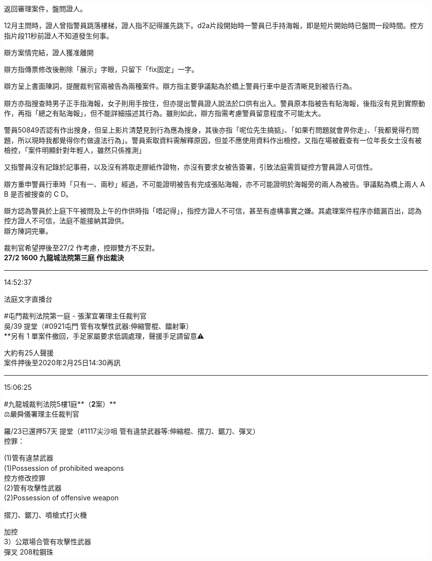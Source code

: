 返回審理案件，盤問證人。  
  
12月主問時，證人曾指警員跳落樓梯，證人指不記得誰先跳下。d2a片段開始時一警員已手持海報，即是短片開始時已盤問一段時間。控方指片段11秒前證人不知道發生何事。  
  
辯方案情完結，證人獲准離開  
  
辯方指傳票修改後刪除「展示」字眼，只留下「fix固定」一字。  
  
辯方呈上書面陳詞，提醒裁判官兩被告為兩種案件。辯方指主要爭議點為於橋上警員行車中是否清晰見到被告行為。  
  
辯方亦指搜查時男子正手指海報，女子則用手按住，但亦提出警員證人說法於口供有出入。警員原本指被告有貼海報，後指沒有見到實際動作，再指「總之有貼海報」，但不能詳細描述其行為。雖則如此，辯方指需考慮警員留意程度不可能太大。  
  
警員50849否認有作出搜身，但呈上影片清楚見到行為應為搜身，其後亦指「呢位先生搞掂」、「如果冇問題就會畀你走」、「我都覺得冇問題，所以現時我都覺得你冇做違法行為」。警員索取資料需解釋原因，但並不應使用資料作出檢控，又指在場被截查有一位年長女士沒有被檢控，「案件明顯針對年輕人，雖然只係推測」  
  
又指警員沒有記錄於記事冊，以及沒有將取走膠紙作證物，亦沒有要求女被告簽署，引致法庭需質疑控方警員證人可信性。  
  
辯方重申警員行車時「只有一、兩秒」經過，不可能證明被告有完成張貼海報，亦不可能證明於海報旁的兩人為被告。爭議點為橋上兩人 A B 是否被搜查的 C D。  
  
辯方認為警員於上庭下午被問及上午的作供時指「唔記得」，指控方證人不可信，甚至有虛構事實之嫌。其處理案件程序亦錯漏百出，認為控方證人不可信，法庭不能接納其證供。  
辯方陳詞完畢。  
  
裁判官希望押後至27/2 作考慮，控辯雙方不反對。  
**27/2 1600 九龍城法院第三庭 作出裁決**

---
      
14:52:37

法庭文字直播台

\#屯門裁判法院第一庭 - 張潔宜署理主任裁判官  
吳/39 提堂（\#0921屯門 管有攻擊性武器:伸縮警棍、鐳射筆）  
\*\*另有 1 單案件撤回，手足家屬要求低調處理，聲援手足請留意⚠️  
  
大約有25人聲援  
案件押後至2020年2月25日14:30再訊

---
      
15:06:25



\#九龍城裁判法院5樓1庭**（**2**案）**  
‍⚖️嚴舜儀署理主任裁判官  
  
羅/23已還押57天 提堂（\#1117尖沙咀 管有違禁武器等:伸縮棍、摺刀、鋸刀、彈叉）  
控罪：  
  
(1)管有違禁武器                                  
(1)Possession of prohibited weapons              
控方修改控罪  
(2)管有攻擊性武器                                
(2)Possession of offensive weapon  
  
摺刀、鋸刀、噴槍式打火機  
  
加控  
3）公眾場合管有攻擊性武器  
彈叉 208粒鋼珠  
  